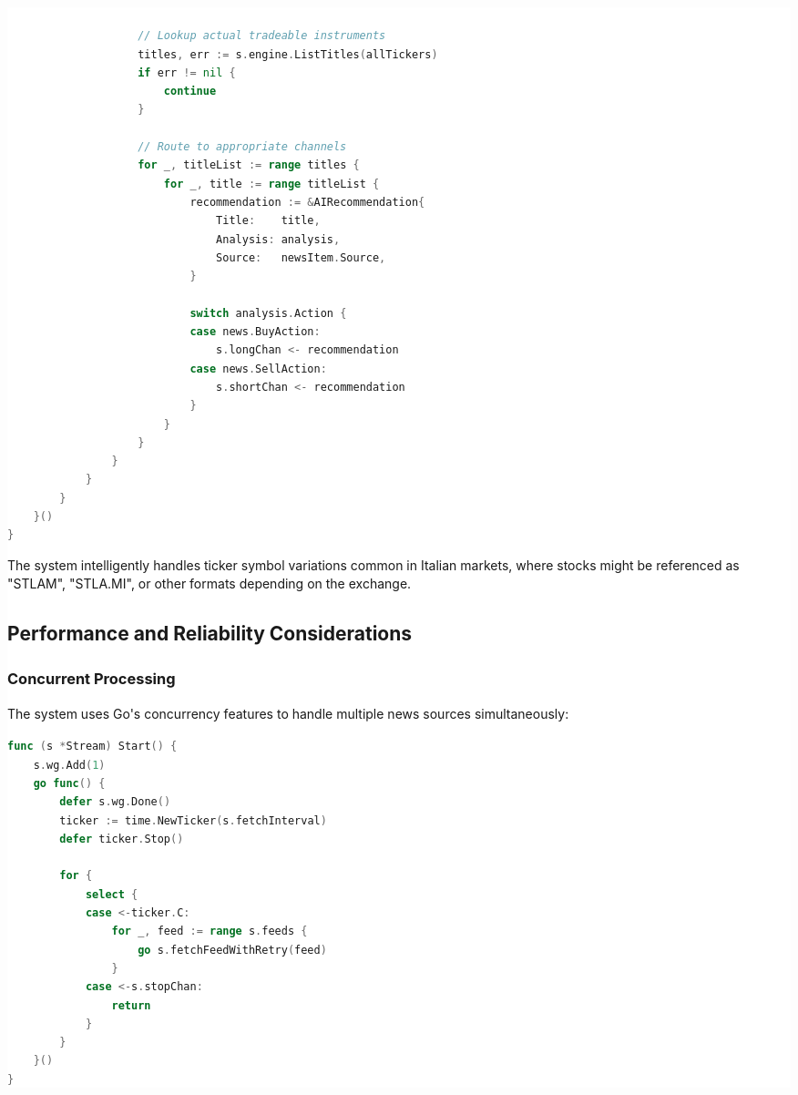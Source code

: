 ```go

                    // Lookup actual tradeable instruments
                    titles, err := s.engine.ListTitles(allTickers)
                    if err != nil {
                        continue
                    }

                    // Route to appropriate channels
                    for _, titleList := range titles {
                        for _, title := range titleList {
                            recommendation := &AIRecommendation{
                                Title:    title,
                                Analysis: analysis,
                                Source:   newsItem.Source,
                            }

                            switch analysis.Action {
                            case news.BuyAction:
                                s.longChan <- recommendation
                            case news.SellAction:
                                s.shortChan <- recommendation
                            }
                        }
                    }
                }
            }
        }
    }()
}
```

The system intelligently handles ticker symbol variations common in Italian markets, where stocks might be referenced as "STLAM", "STLA.MI", or other formats depending on the exchange.

## Performance and Reliability Considerations

### Concurrent Processing

The system uses Go's concurrency features to handle multiple news sources simultaneously:

```go
func (s *Stream) Start() {
    s.wg.Add(1)
    go func() {
        defer s.wg.Done()
        ticker := time.NewTicker(s.fetchInterval)
        defer ticker.Stop()

        for {
            select {
            case <-ticker.C:
                for _, feed := range s.feeds {
                    go s.fetchFeedWithRetry(feed)
                }
            case <-s.stopChan:
                return
            }
        }
    }()
}
```
